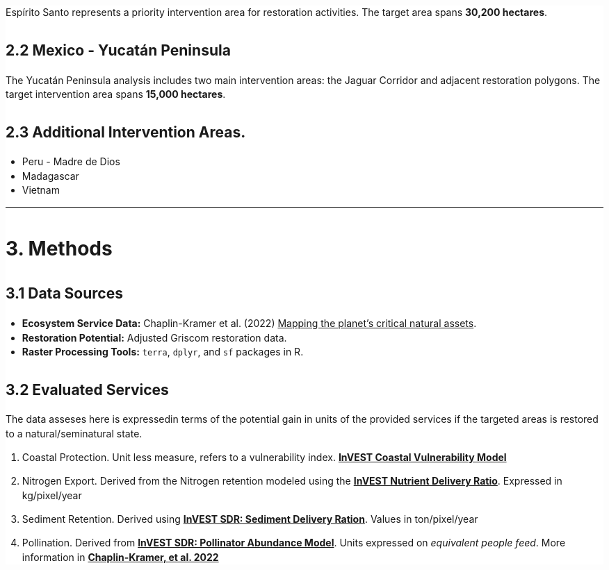 Espírito Santo represents a priority intervention area for restoration
activities. The target area spans **30,200 hectares**.

## 2.2 Mexico - Yucatán Peninsula

The Yucatán Peninsula analysis includes two main intervention areas: the
Jaguar Corridor and adjacent restoration polygons. The target
intervention area spans **15,000 hectares**.

## 2.3 Additional Intervention Areas.

-   Peru - Madre de Dios
-   Madagascar
-   Vietnam

------------------------------------------------------------------------

# 3. Methods

## 3.1 Data Sources

-   **Ecosystem Service Data:** Chaplin-Kramer et al. (2022) [Mapping
    the planet’s critical natural
    assets](https://www.nature.com/articles/s41559-022-01934-5).
-   **Restoration Potential:** Adjusted Griscom restoration data.
-   **Raster Processing Tools:** `terra`, `dplyr`, and `sf` packages in
    R.

## 3.2 Evaluated Services

The data asseses here is expressedin terms of the potential gain in units of the provided services if the targeted areas is restored to a natural/seminatural state.

1.  Coastal Protection. Unit less measure, refers to a vulnerability
    index. [**InVEST Coastal Vulnerability
    Model**](https://storage.googleapis.com/releases.naturalcapitalproject.org/invest-userguide/latest/en/coastal_vulnerability.html)

2.  Nitrogen Export. Derived from the Nitrogen retention modeled using
    the [**InVEST Nutrient Delivery
    Ratio**](http://data.naturalcapitalproject.org/invest-releases/3.5.0/userguide/ndr.html).
    Expressed in kg/pixel/year

3.  Sediment Retention. Derived using [**InVEST SDR: Sediment Delivery
    Ration**](https://storage.googleapis.com/releases.naturalcapitalproject.org/invest-userguide/latest/en/sdr.html).
    Values in ton/pixel/year

4.  Pollination. Derived from [**InVEST SDR: Pollinator Abundance
    Model**](https://storage.googleapis.com/releases.naturalcapitalproject.org/invest-userguide/latest/en/croppollination.html).
    Units expressed on *equivalent people feed*. More information in
    [**Chaplin-Kramer, et al.
    2022**](https://static-content.springer.com/esm/art%3A10.1038%2Fs41559-022-01934-5/MediaObjects/41559_2022_1934_MOESM1_ESM.pdf)
